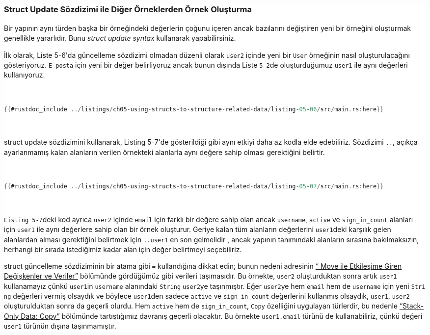 ### Struct Update Sözdizimi ile Diğer Örneklerden Örnek Oluşturma

Bir yapının
aynı türden başka bir örneğindeki değerlerin çoğunu içeren ancak bazılarını değiştiren yeni bir örneğini oluşturmak genellikle yararlıdır. Bunu
_struct update syntax_ kullanarak yapabilirsiniz.

İlk olarak, Liste 5-6'da güncelleme sözdizimi olmadan düzenli olarak `user2`
içinde yeni bir `User` örneğinin nasıl oluşturulacağını gösteriyoruz. `E-posta` için yeni bir değer belirliyoruz ancak
bunun dışında Liste `5-2`de oluşturduğumuz `user1` ile aynı değerleri kullanıyoruz.

<Listing number="5-6" file-name="src/main.rs" caption="Creating a new `User` instance using all but one of the values from `user1`">

```rust
{{#rustdoc_include ../listings/ch05-using-structs-to-structure-related-data/listing-05-06/src/main.rs:here}}
```

</Listing>

struct update sözdizimini kullanarak, Listing 5-7'de
gösterildiği gibi aynı etkiyi daha az kodla elde edebiliriz. Sözdizimi `..`,
açıkça ayarlanmamış kalan alanların verilen örnekteki alanlarla aynı değere sahip olması gerektiğini belirtir.

<Listing number="5-7" file-name="src/main.rs" caption="Using struct update syntax to set a new `email` value for a `User` instance but to use the rest of the values from `user1`">

```rust
{{#rustdoc_include ../listings/ch05-using-structs-to-structure-related-data/listing-05-07/src/main.rs:here}}
```

</Listing>

`Listing 5-7`deki kod ayrıca `user2` içinde `email` için
farklı bir değere sahip olan ancak `username`,
`active` ve `sign_in_count` alanları için `user1` ile aynı değerlere sahip olan bir örnek oluşturur. Geriye kalan tüm alanların değerlerini
`user1`deki karşılık gelen alanlardan alması gerektiğini belirtmek için `..user1` en son gelmelidir
, ancak
yapının tanımındaki alanların sırasına bakılmaksızın, herhangi bir sırada istediğimiz kadar
alan için değer belirtmeyi seçebiliriz.

struct güncelleme sözdiziminin bir atama gibi `=` kullandığına dikkat edin; bunun nedeni
adresinin [“
Move ile Etkileşime Giren Değişkenler ve Veriler”][move] bölümünde gördüğümüz gibi verileri taşımasıdır. Bu örnekte, `user2` oluşturduktan sonra artık
`user1` kullanamayız çünkü
`user1`in `username` alanındaki `String` `user2`ye taşınmıştır. Eğer `user2`ye
hem `email` hem de `username` için yeni `String` değerleri vermiş olsaydık ve böylece `user1`den sadece `active` ve `sign_in_count`
değerlerini kullanmış olsaydık, `user1`, `user2` oluşturulduktan sonra da geçerli olurdu.
Hem `active` hem de `sign_in_count`, `Copy` özelliğini uygulayan türlerdir, bu nedenle
[“Stack-Only Data: Copy”][copy]
bölümünde tartıştığımız davranış geçerli olacaktır. Bu örnekte `user1.email` türünü de kullanabiliriz,
çünkü değeri `user1` türünün dışına taşınmamıştır.


[tuples]: ch03-02-data-types.md#Tuple-Türü
[move]: ch04-01-what-is-ownership.md#Move-ile-Etkileşime-Giren-Değişkenler-ve-Veriler
[copy]: ch04-01-what-is-ownership.md#Yalnızca-Yığın-Veriler:-Kopyalama